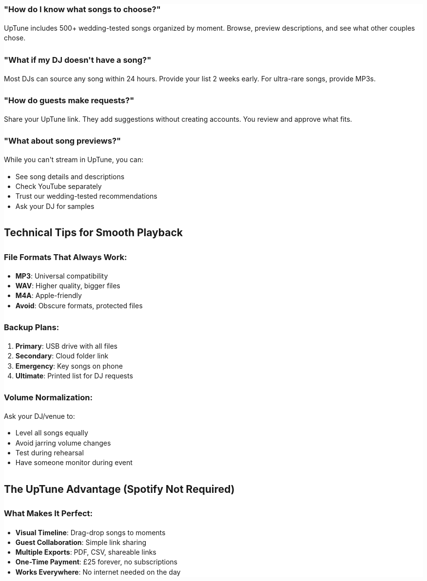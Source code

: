 ### "How do I know what songs to choose?"
UpTune includes 500+ wedding-tested songs organized by moment. Browse, preview descriptions, and see what other couples chose.

### "What if my DJ doesn't have a song?"
Most DJs can source any song within 24 hours. Provide your list 2 weeks early. For ultra-rare songs, provide MP3s.

### "How do guests make requests?"
Share your UpTune link. They add suggestions without creating accounts. You review and approve what fits.

### "What about song previews?"
While you can't stream in UpTune, you can:
- See song details and descriptions
- Check YouTube separately
- Trust our wedding-tested recommendations
- Ask your DJ for samples

## Technical Tips for Smooth Playback

### File Formats That Always Work:
- **MP3**: Universal compatibility
- **WAV**: Higher quality, bigger files
- **M4A**: Apple-friendly
- **Avoid**: Obscure formats, protected files

### Backup Plans:
1. **Primary**: USB drive with all files
2. **Secondary**: Cloud folder link
3. **Emergency**: Key songs on phone
4. **Ultimate**: Printed list for DJ requests

### Volume Normalization:
Ask your DJ/venue to:
- Level all songs equally
- Avoid jarring volume changes
- Test during rehearsal
- Have someone monitor during event

## The UpTune Advantage (Spotify Not Required)

### What Makes It Perfect:
- **Visual Timeline**: Drag-drop songs to moments
- **Guest Collaboration**: Simple link sharing
- **Multiple Exports**: PDF, CSV, shareable links
- **One-Time Payment**: £25 forever, no subscriptions
- **Works Everywhere**: No internet needed on the day
